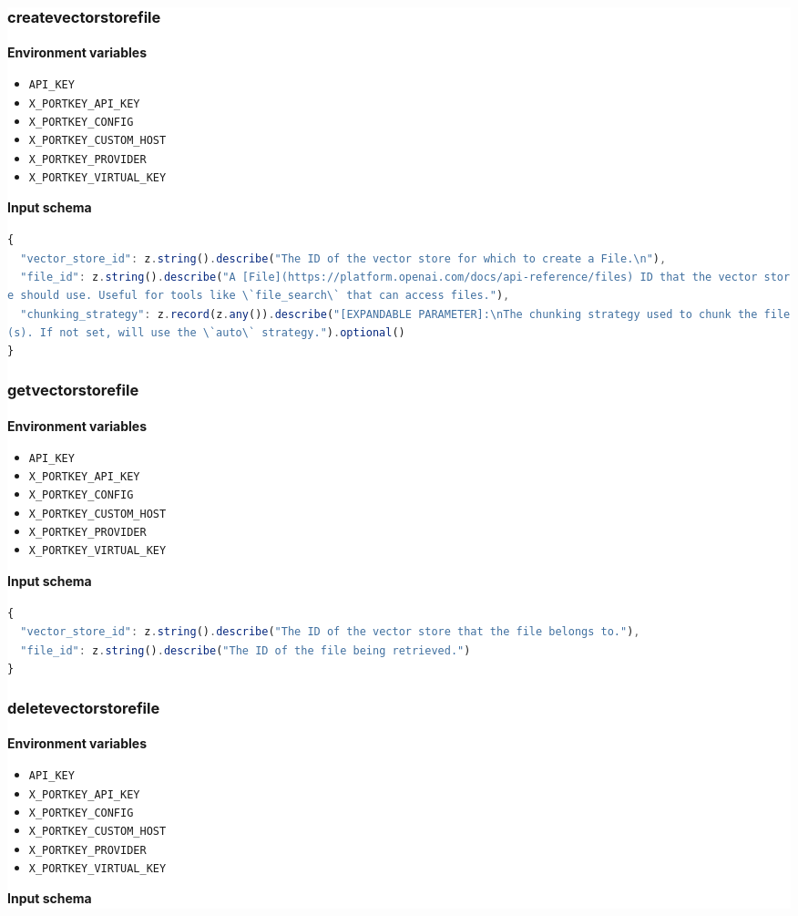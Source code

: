 ### createvectorstorefile

**Environment variables**

- `API_KEY`
- `X_PORTKEY_API_KEY`
- `X_PORTKEY_CONFIG`
- `X_PORTKEY_CUSTOM_HOST`
- `X_PORTKEY_PROVIDER`
- `X_PORTKEY_VIRTUAL_KEY`

**Input schema**

```ts
{
  "vector_store_id": z.string().describe("The ID of the vector store for which to create a File.\n"),
  "file_id": z.string().describe("A [File](https://platform.openai.com/docs/api-reference/files) ID that the vector store should use. Useful for tools like \`file_search\` that can access files."),
  "chunking_strategy": z.record(z.any()).describe("[EXPANDABLE PARAMETER]:\nThe chunking strategy used to chunk the file(s). If not set, will use the \`auto\` strategy.").optional()
}
```

### getvectorstorefile

**Environment variables**

- `API_KEY`
- `X_PORTKEY_API_KEY`
- `X_PORTKEY_CONFIG`
- `X_PORTKEY_CUSTOM_HOST`
- `X_PORTKEY_PROVIDER`
- `X_PORTKEY_VIRTUAL_KEY`

**Input schema**

```ts
{
  "vector_store_id": z.string().describe("The ID of the vector store that the file belongs to."),
  "file_id": z.string().describe("The ID of the file being retrieved.")
}
```

### deletevectorstorefile

**Environment variables**

- `API_KEY`
- `X_PORTKEY_API_KEY`
- `X_PORTKEY_CONFIG`
- `X_PORTKEY_CUSTOM_HOST`
- `X_PORTKEY_PROVIDER`
- `X_PORTKEY_VIRTUAL_KEY`

**Input schema**
